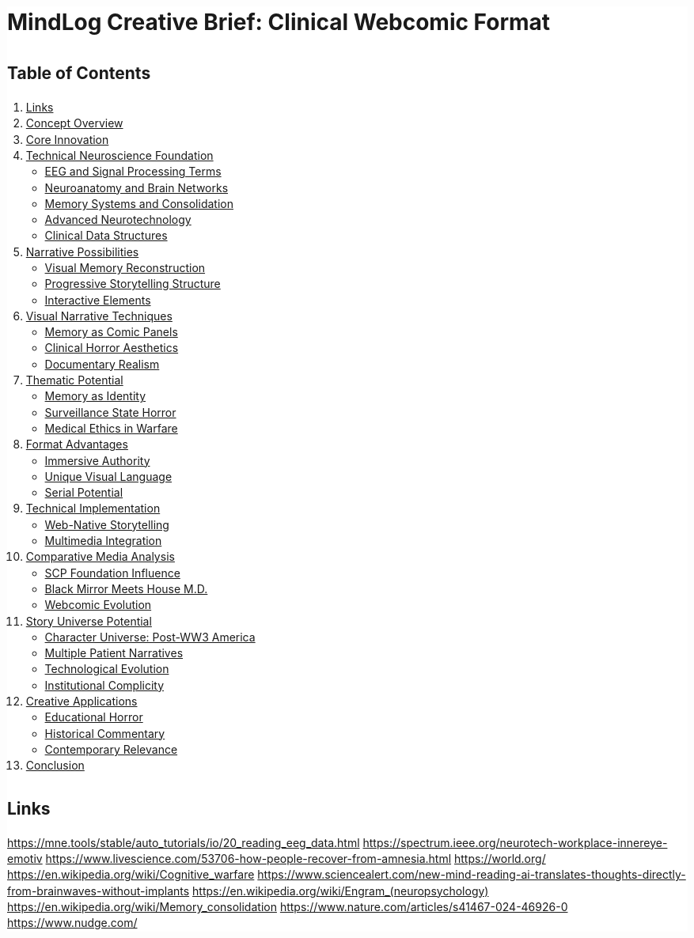 # MindLog Creative Brief: Clinical Webcomic Format

## Table of Contents

1. [Links](#links)
2. [Concept Overview](#concept-overview)
3. [Core Innovation](#core-innovation)
4. [Technical Neuroscience Foundation](#technical-neuroscience-foundation)
   - [EEG and Signal Processing Terms](#eeg-and-signal-processing-terms)
   - [Neuroanatomy and Brain Networks](#neuroanatomy-and-brain-networks)
   - [Memory Systems and Consolidation](#memory-systems-and-consolidation)
   - [Advanced Neurotechnology](#advanced-neurotechnology)
   - [Clinical Data Structures](#clinical-data-structures)
5. [Narrative Possibilities](#narrative-possibilities)
   - [Visual Memory Reconstruction](#visual-memory-reconstruction)
   - [Progressive Storytelling Structure](#progressive-storytelling-structure)
   - [Interactive Elements](#interactive-elements)
6. [Visual Narrative Techniques](#visual-narrative-techniques)
   - [Memory as Comic Panels](#memory-as-comic-panels)
   - [Clinical Horror Aesthetics](#clinical-horror-aesthetics)
   - [Documentary Realism](#documentary-realism)
7. [Thematic Potential](#thematic-potential)
   - [Memory as Identity](#memory-as-identity)
   - [Surveillance State Horror](#surveillance-state-horror)
   - [Medical Ethics in Warfare](#medical-ethics-in-warfare)
8. [Format Advantages](#format-advantages)
   - [Immersive Authority](#immersive-authority)
   - [Unique Visual Language](#unique-visual-language)
   - [Serial Potential](#serial-potential)
9. [Technical Implementation](#technical-implementation)
   - [Web-Native Storytelling](#web-native-storytelling)
   - [Multimedia Integration](#multimedia-integration)
10. [Comparative Media Analysis](#comparative-media-analysis)
    - [SCP Foundation Influence](#scp-foundation-influence)
    - [Black Mirror Meets House M.D.](#black-mirror-meets-house-md)
    - [Webcomic Evolution](#webcomic-evolution)
11. [Story Universe Potential](#story-universe-potential)
    - [Character Universe: Post-WW3 America](#character-universe-post-ww3-america)
    - [Multiple Patient Narratives](#multiple-patient-narratives)
    - [Technological Evolution](#technological-evolution)
    - [Institutional Complicity](#institutional-complicity)
12. [Creative Applications](#creative-applications)
    - [Educational Horror](#educational-horror)
    - [Historical Commentary](#historical-commentary)
    - [Contemporary Relevance](#contemporary-relevance)
13. [Conclusion](#conclusion)

## Links
https://mne.tools/stable/auto_tutorials/io/20_reading_eeg_data.html
https://spectrum.ieee.org/neurotech-workplace-innereye-emotiv
https://www.livescience.com/53706-how-people-recover-from-amnesia.html
https://world.org/
https://en.wikipedia.org/wiki/Cognitive_warfare
https://www.sciencealert.com/new-mind-reading-ai-translates-thoughts-directly-from-brainwaves-without-implants
https://en.wikipedia.org/wiki/Engram_(neuropsychology)
https://en.wikipedia.org/wiki/Memory_consolidation
https://www.nature.com/articles/s41467-024-46926-0
https://www.nudge.com/
